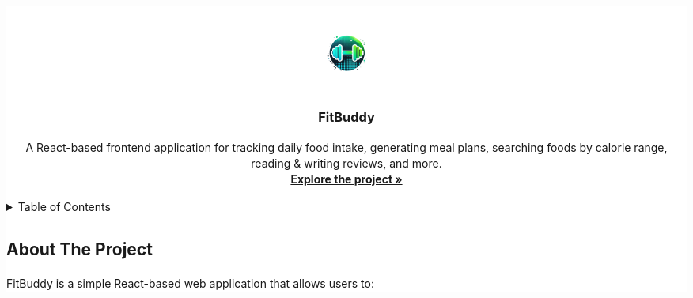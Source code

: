 <a id="readme-top"></a>


<br />
<div align="center">
  <a href="https://github.com/manearobert3/MPP_frontend">
    <img src="public/assets/demo/logofinal.png" alt="Logo" width="80" height="80">
  </a>

  <h3 align="center">FitBuddy</h3>

  <p align="center">
    A React-based frontend application for tracking daily food intake, generating meal plans, searching foods by calorie range, reading & writing reviews, and more.
    <br />
    <a href="https://github.com/manearobert3/MPP_frontend"><strong>Explore the project »</strong></a>
    <br />
   
  </p>
</div>


<details><summary>Table of Contents</summary></details>



## About The Project

FitBuddy is a simple React-based web application that allows users to:
